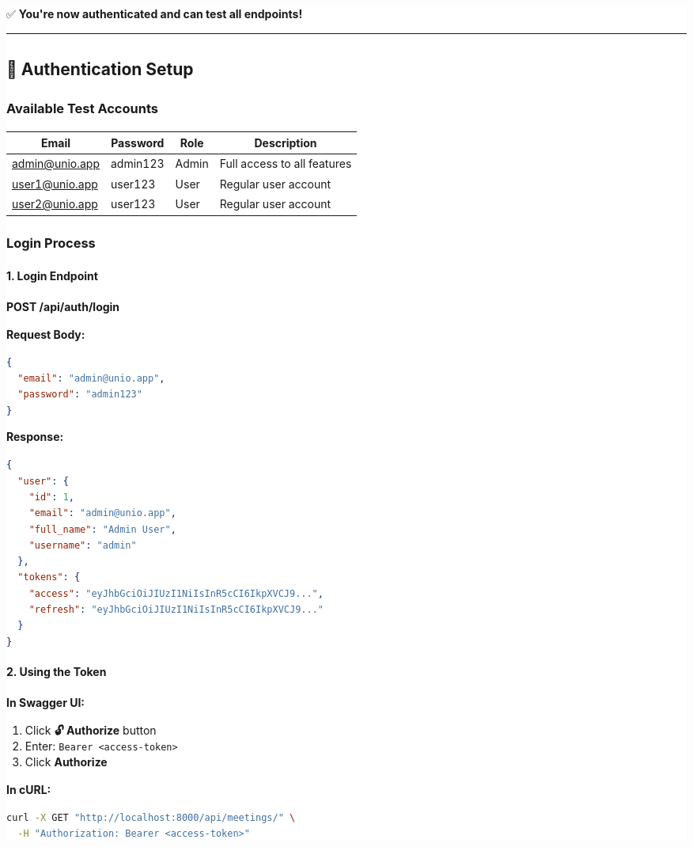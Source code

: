 ✅ **You're now authenticated and can test all endpoints!**

---

## 🔐 Authentication Setup

### Available Test Accounts

| Email | Password | Role | Description |
|-------|----------|------|-------------|
| admin@unio.app | admin123 | Admin | Full access to all features |
| user1@unio.app | user123 | User | Regular user account |
| user2@unio.app | user123 | User | Regular user account |

### Login Process

#### 1. Login Endpoint
**POST /api/auth/login**

**Request Body:**
```json
{
  "email": "admin@unio.app",
  "password": "admin123"
}
```

**Response:**
```json
{
  "user": {
    "id": 1,
    "email": "admin@unio.app",
    "full_name": "Admin User",
    "username": "admin"
  },
  "tokens": {
    "access": "eyJhbGciOiJIUzI1NiIsInR5cCI6IkpXVCJ9...",
    "refresh": "eyJhbGciOiJIUzI1NiIsInR5cCI6IkpXVCJ9..."
  }
}
```

#### 2. Using the Token

**In Swagger UI:**
1. Click **🔓 Authorize** button
2. Enter: `Bearer <access-token>`
3. Click **Authorize**

**In cURL:**
```bash
curl -X GET "http://localhost:8000/api/meetings/" \
  -H "Authorization: Bearer <access-token>"
```
